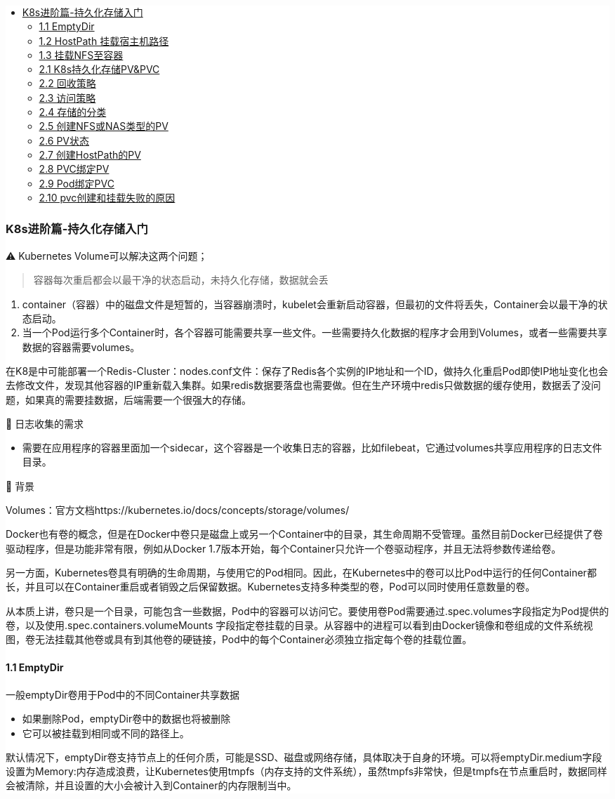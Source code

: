 - [K8s进阶篇-持久化存储入门](#k8s进阶篇-持久化存储入门)
  - [1.1 EmptyDir](#11-emptydir)
  - [1.2 HostPath 挂载宿主机路径](#12-hostpath-挂载宿主机路径)
  - [1.3 挂载NFS至容器](#13-挂载nfs至容器)
  - [2.1 K8s持久化存储PV\&PVC](#21-k8s持久化存储pvpvc)
  - [2.2 回收策略](#22-回收策略)
  - [2.3 访问策略](#23-访问策略)
  - [2.4 存储的分类](#24-存储的分类)
  - [2.5 创建NFS或NAS类型的PV](#25-创建nfs或nas类型的pv)
  - [2.6 PV状态](#26-pv状态)
  - [2.7 创建HostPath的PV](#27-创建hostpath的pv)
  - [2.8 PVC绑定PV](#28-pvc绑定pv)
  - [2.9 Pod绑定PVC](#29-pod绑定pvc)
  - [2.10 pvc创建和挂载失败的原因](#210-pvc创建和挂载失败的原因)


###  K8s进阶篇-持久化存储入门 ###

:warning: Kubernetes Volume可以解决这两个问题；

> 容器每次重启都会以最干净的状态启动，未持久化存储，数据就会丢

1. container（容器）中的磁盘文件是短暂的，当容器崩溃时，kubelet会重新启动容器，但最初的文件将丢失，Container会以最干净的状态启动。
2. 当一个Pod运行多个Container时，各个容器可能需要共享一些文件。一些需要持久化数据的程序才会用到Volumes，或者一些需要共享数据的容器需要volumes。

在K8是中可能部署一个Redis-Cluster：nodes.conf文件：保存了Redis各个实例的IP地址和一个ID，做持久化重启Pod即使IP地址变化也会去修改文件，发现其他容器的IP重新载入集群。如果redis数据要落盘也需要做。但在生产环境中redis只做数据的缓存使用，数据丢了没问题，如果真的需要挂数据，后端需要一个很强大的存储。
	

:deciduous_tree: 日志收集的需求

+ 需要在应用程序的容器里面加一个sidecar，这个容器是一个收集日志的容器，比如filebeat，它通过volumes共享应用程序的日志文件目录。



:deciduous_tree: 背景

Volumes：官方文档https://kubernetes.io/docs/concepts/storage/volumes/

Docker也有卷的概念，但是在Docker中卷只是磁盘上或另一个Container中的目录，其生命周期不受管理。虽然目前Docker已经提供了卷驱动程序，但是功能非常有限，例如从Docker 1.7版本开始，每个Container只允许一个卷驱动程序，并且无法将参数传递给卷。

另一方面，Kubernetes卷具有明确的生命周期，与使用它的Pod相同。因此，在Kubernetes中的卷可以比Pod中运行的任何Container都长，并且可以在Container重启或者销毁之后保留数据。Kubernetes支持多种类型的卷，Pod可以同时使用任意数量的卷。

从本质上讲，卷只是一个目录，可能包含一些数据，Pod中的容器可以访问它。要使用卷Pod需要通过.spec.volumes字段指定为Pod提供的卷，以及使用.spec.containers.volumeMounts 字段指定卷挂载的目录。从容器中的进程可以看到由Docker镜像和卷组成的文件系统视图，卷无法挂载其他卷或具有到其他卷的硬链接，Pod中的每个Container必须独立指定每个卷的挂载位置。



#### 1.1 EmptyDir

一般emptyDir卷用于Pod中的不同Container共享数据

+ 如果删除Pod，emptyDir卷中的数据也将被删除
+ 它可以被挂载到相同或不同的路径上。

​	默认情况下，emptyDir卷支持节点上的任何介质，可能是SSD、磁盘或网络存储，具体取决于自身的环境。可以将emptyDir.medium字段设置为Memory:内存造成浪费，让Kubernetes使用tmpfs（内存支持的文件系统），虽然tmpfs非常快，但是tmpfs在节点重启时，数据同样会被清除，并且设置的大小会被计入到Container的内存限制当中。
